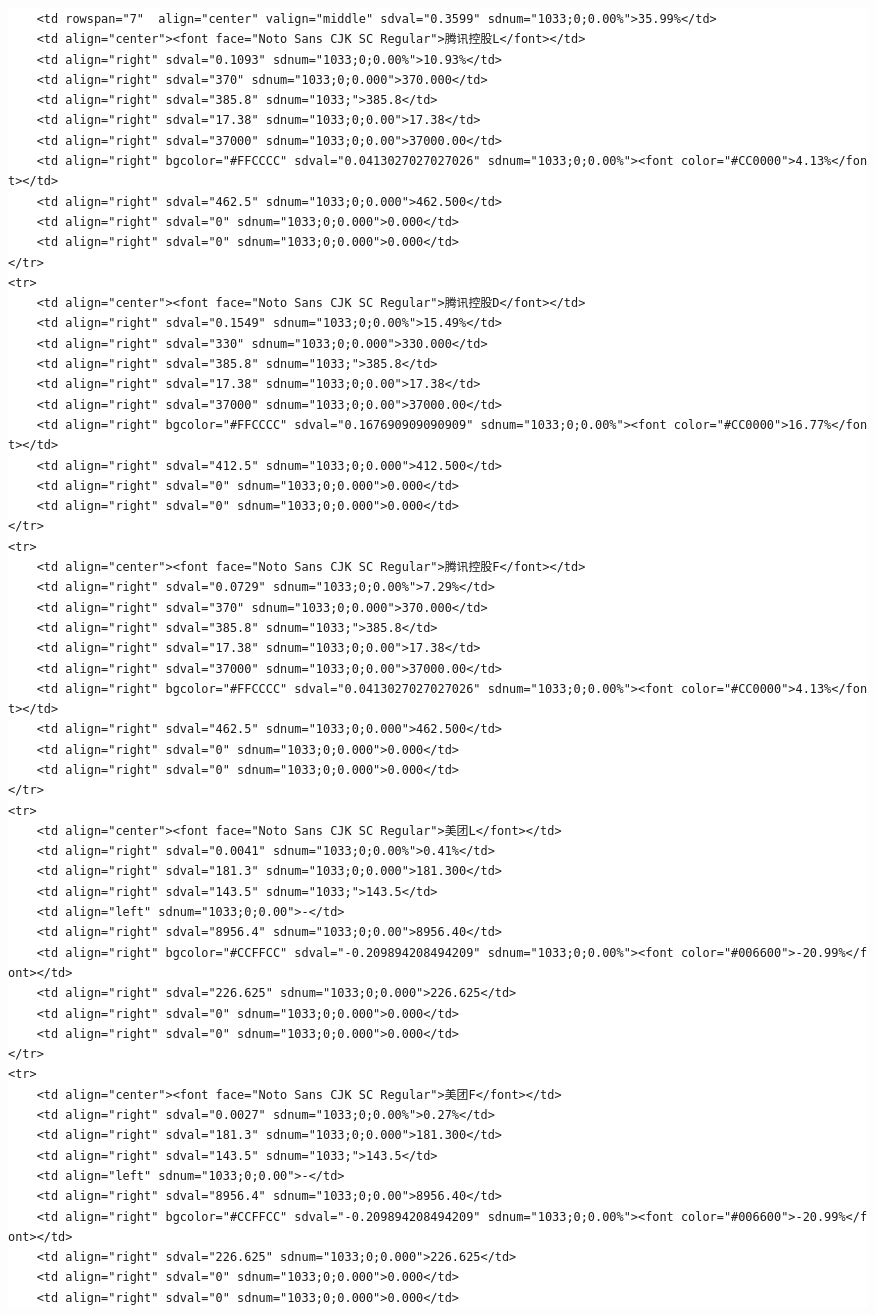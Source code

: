 		<td rowspan="7"  align="center" valign="middle" sdval="0.3599" sdnum="1033;0;0.00%">35.99%</td>
		<td align="center"><font face="Noto Sans CJK SC Regular">腾讯控股L</font></td>
		<td align="right" sdval="0.1093" sdnum="1033;0;0.00%">10.93%</td>
		<td align="right" sdval="370" sdnum="1033;0;0.000">370.000</td>
		<td align="right" sdval="385.8" sdnum="1033;">385.8</td>
		<td align="right" sdval="17.38" sdnum="1033;0;0.00">17.38</td>
		<td align="right" sdval="37000" sdnum="1033;0;0.00">37000.00</td>
		<td align="right" bgcolor="#FFCCCC" sdval="0.0413027027027026" sdnum="1033;0;0.00%"><font color="#CC0000">4.13%</font></td>
		<td align="right" sdval="462.5" sdnum="1033;0;0.000">462.500</td>
		<td align="right" sdval="0" sdnum="1033;0;0.000">0.000</td>
		<td align="right" sdval="0" sdnum="1033;0;0.000">0.000</td>
	</tr>
	<tr>
		<td align="center"><font face="Noto Sans CJK SC Regular">腾讯控股D</font></td>
		<td align="right" sdval="0.1549" sdnum="1033;0;0.00%">15.49%</td>
		<td align="right" sdval="330" sdnum="1033;0;0.000">330.000</td>
		<td align="right" sdval="385.8" sdnum="1033;">385.8</td>
		<td align="right" sdval="17.38" sdnum="1033;0;0.00">17.38</td>
		<td align="right" sdval="37000" sdnum="1033;0;0.00">37000.00</td>
		<td align="right" bgcolor="#FFCCCC" sdval="0.167690909090909" sdnum="1033;0;0.00%"><font color="#CC0000">16.77%</font></td>
		<td align="right" sdval="412.5" sdnum="1033;0;0.000">412.500</td>
		<td align="right" sdval="0" sdnum="1033;0;0.000">0.000</td>
		<td align="right" sdval="0" sdnum="1033;0;0.000">0.000</td>
	</tr>
	<tr>
		<td align="center"><font face="Noto Sans CJK SC Regular">腾讯控股F</font></td>
		<td align="right" sdval="0.0729" sdnum="1033;0;0.00%">7.29%</td>
		<td align="right" sdval="370" sdnum="1033;0;0.000">370.000</td>
		<td align="right" sdval="385.8" sdnum="1033;">385.8</td>
		<td align="right" sdval="17.38" sdnum="1033;0;0.00">17.38</td>
		<td align="right" sdval="37000" sdnum="1033;0;0.00">37000.00</td>
		<td align="right" bgcolor="#FFCCCC" sdval="0.0413027027027026" sdnum="1033;0;0.00%"><font color="#CC0000">4.13%</font></td>
		<td align="right" sdval="462.5" sdnum="1033;0;0.000">462.500</td>
		<td align="right" sdval="0" sdnum="1033;0;0.000">0.000</td>
		<td align="right" sdval="0" sdnum="1033;0;0.000">0.000</td>
	</tr>
	<tr>
		<td align="center"><font face="Noto Sans CJK SC Regular">美团L</font></td>
		<td align="right" sdval="0.0041" sdnum="1033;0;0.00%">0.41%</td>
		<td align="right" sdval="181.3" sdnum="1033;0;0.000">181.300</td>
		<td align="right" sdval="143.5" sdnum="1033;">143.5</td>
		<td align="left" sdnum="1033;0;0.00">-</td>
		<td align="right" sdval="8956.4" sdnum="1033;0;0.00">8956.40</td>
		<td align="right" bgcolor="#CCFFCC" sdval="-0.209894208494209" sdnum="1033;0;0.00%"><font color="#006600">-20.99%</font></td>
		<td align="right" sdval="226.625" sdnum="1033;0;0.000">226.625</td>
		<td align="right" sdval="0" sdnum="1033;0;0.000">0.000</td>
		<td align="right" sdval="0" sdnum="1033;0;0.000">0.000</td>
	</tr>
	<tr>
		<td align="center"><font face="Noto Sans CJK SC Regular">美团F</font></td>
		<td align="right" sdval="0.0027" sdnum="1033;0;0.00%">0.27%</td>
		<td align="right" sdval="181.3" sdnum="1033;0;0.000">181.300</td>
		<td align="right" sdval="143.5" sdnum="1033;">143.5</td>
		<td align="left" sdnum="1033;0;0.00">-</td>
		<td align="right" sdval="8956.4" sdnum="1033;0;0.00">8956.40</td>
		<td align="right" bgcolor="#CCFFCC" sdval="-0.209894208494209" sdnum="1033;0;0.00%"><font color="#006600">-20.99%</font></td>
		<td align="right" sdval="226.625" sdnum="1033;0;0.000">226.625</td>
		<td align="right" sdval="0" sdnum="1033;0;0.000">0.000</td>
		<td align="right" sdval="0" sdnum="1033;0;0.000">0.000</td>